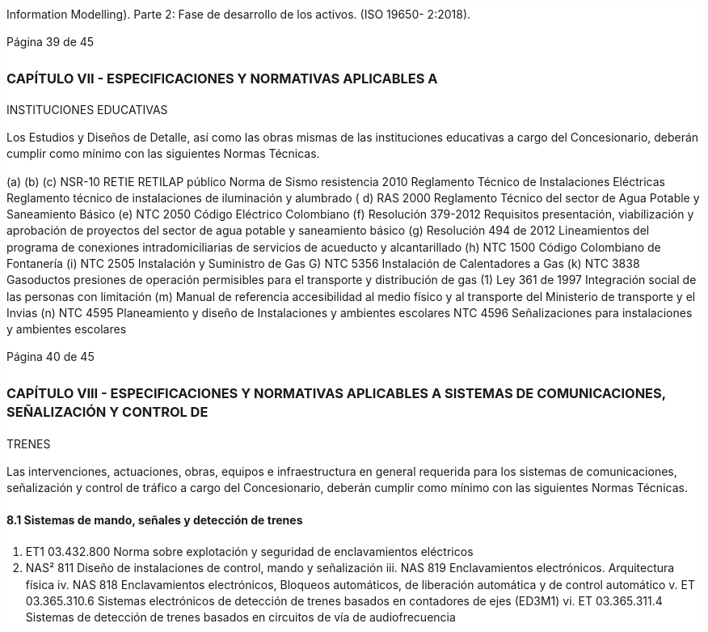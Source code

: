 Information Modelling). Parte 2: Fase de desarrollo de los activos. (ISO 19650- 2:2018).

Página 39 de 45

### CAPÍTULO VII - ESPECIFICACIONES Y NORMATIVAS APLICABLES A
INSTITUCIONES EDUCATIVAS

Los Estudios y Diseños de Detalle, así como las obras mismas de las instituciones educativas a cargo del Concesionario, deberán cumplir como mínimo con las siguientes Normas Técnicas.

(a)
(b)
(c)
NSR-10 RETIE RETILAP
público
Norma de Sismo resistencia 2010
Reglamento Técnico de Instalaciones Eléctricas
Reglamento técnico de instalaciones de iluminación y alumbrado
( d) RAS 2000 Reglamento Técnico del sector de Agua Potable y Saneamiento Básico
(e) NTC 2050 Código Eléctrico Colombiano
(f) Resolución 379-2012 Requisitos presentación, viabilización y aprobación de proyectos del sector de agua potable y saneamiento básico
(g) Resolución 494 de 2012 Lineamientos del programa de conexiones intradomiciliarias de servicios de acueducto y alcantarillado
(h) NTC 1500 Código Colombiano de Fontanería
(i) NTC 2505 Instalación y Suministro de Gas
G) NTC 5356 Instalación de Calentadores a Gas
(k) NTC 3838 Gasoductos presiones de operación permisibles para el transporte y distribución de gas
(1) Ley 361 de 1997 Integración social de las personas con limitación
(m) Manual de referencia accesibilidad al medio físico y al transporte del Ministerio de transporte y el Invias
(n) NTC 4595 Planeamiento y diseño de Instalaciones y ambientes escolares NTC 4596 Señalizaciones para instalaciones y ambientes escolares

Página 40 de 45

### CAPÍTULO VIII - ESPECIFICACIONES Y NORMATIVAS APLICABLES A SISTEMAS DE COMUNICACIONES, SEÑALIZACIÓN Y CONTROL DE
TRENES

Las intervenciones, actuaciones, obras, equipos e infraestructura en general requerida para los sistemas de comunicaciones, señalización y control de tráfico a cargo del Concesionario, deberán cumplir como mínimo con las siguientes Normas Técnicas.

#### 8.1 Sistemas de mando, señales y detección de trenes

1. ET1 03.432.800 Norma sobre explotación y seguridad de enclavamientos eléctricos
11. NAS² 811 Diseño de instalaciones de control, mando y señalización
iii. NAS 819 Enclavamientos electrónicos. Arquitectura física
iv. NAS 818 Enclavamientos electrónicos, Bloqueos automáticos, de liberación automática y de control automático
v. ET 03.365.310.6 Sistemas electrónicos de detección de trenes basados en contadores de ejes (ED3M1)
vi. ET 03.365.311.4 Sistemas de detección de trenes basados en circuitos de vía de audiofrecuencia
